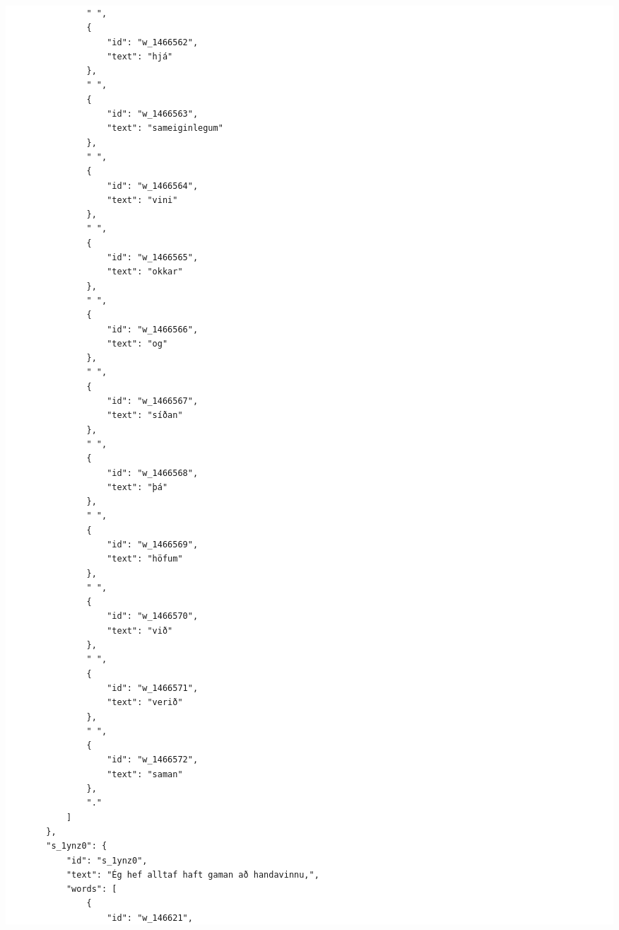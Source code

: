                     " ",
                    {
                        "id": "w_1466562",
                        "text": "hjá"
                    },
                    " ",
                    {
                        "id": "w_1466563",
                        "text": "sameiginlegum"
                    },
                    " ",
                    {
                        "id": "w_1466564",
                        "text": "vini"
                    },
                    " ",
                    {
                        "id": "w_1466565",
                        "text": "okkar"
                    },
                    " ",
                    {
                        "id": "w_1466566",
                        "text": "og"
                    },
                    " ",
                    {
                        "id": "w_1466567",
                        "text": "síðan"
                    },
                    " ",
                    {
                        "id": "w_1466568",
                        "text": "þá"
                    },
                    " ",
                    {
                        "id": "w_1466569",
                        "text": "höfum"
                    },
                    " ",
                    {
                        "id": "w_1466570",
                        "text": "við"
                    },
                    " ",
                    {
                        "id": "w_1466571",
                        "text": "verið"
                    },
                    " ",
                    {
                        "id": "w_1466572",
                        "text": "saman"
                    },
                    "."
                ]
            },
            "s_1ynz0": {
                "id": "s_1ynz0",
                "text": "Ég hef alltaf haft gaman að handavinnu,",
                "words": [
                    {
                        "id": "w_146621",